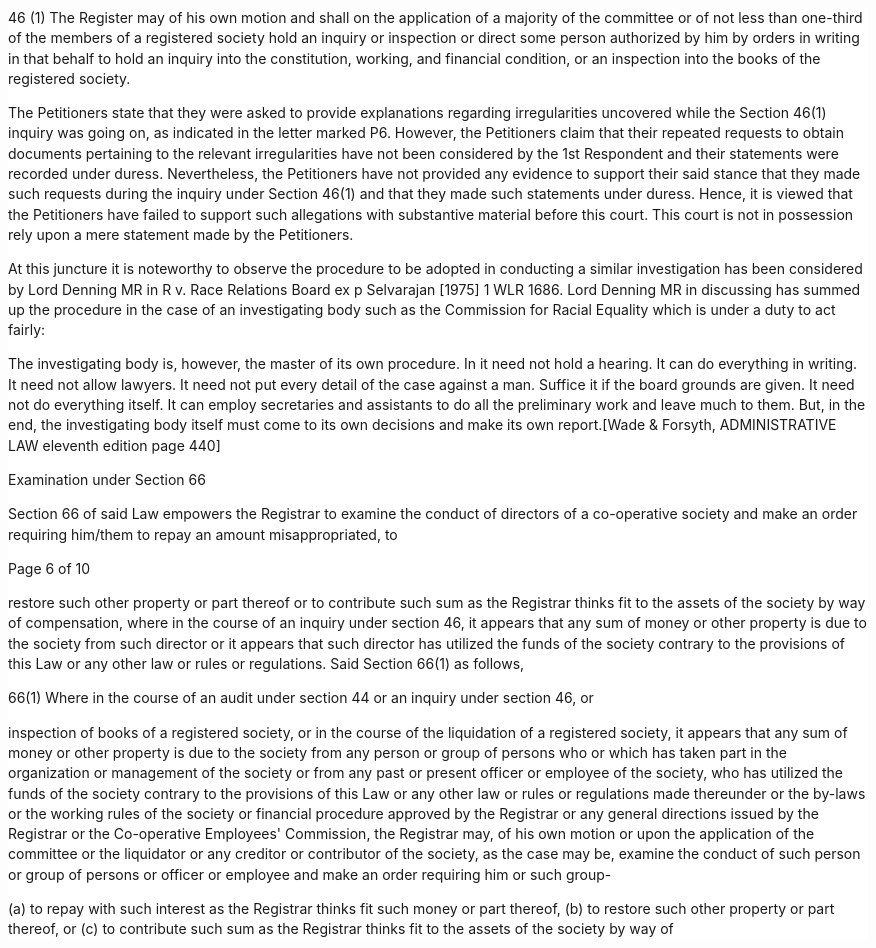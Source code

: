 46 (1) The Register may of his own motion and shall on the application of a majority of the committee or of not less than one-third of the members of a registered society hold an inquiry or inspection or direct some person authorized by him by orders in writing in that behalf to hold an inquiry into the constitution, working, and financial condition, or an inspection into the books of the registered society.

The Petitioners state that they were asked to provide explanations regarding irregularities uncovered while the Section 46(1) inquiry was going on, as indicated in the letter marked P6. However, the Petitioners claim that their repeated requests to obtain documents pertaining to the relevant irregularities have not been considered by the 1st Respondent and their statements were recorded under duress. Nevertheless, the Petitioners have not provided any evidence to support their said stance that they made such requests during the inquiry under Section 46(1) and that they made such statements under duress. Hence, it is viewed that the Petitioners have failed to support such allegations with substantive material before this court. This court is not in possession rely upon a mere statement made by the Petitioners.

At this juncture it is noteworthy to observe the procedure to be adopted in conducting a similar investigation has been considered by Lord Denning MR in R v. Race Relations Board ex p Selvarajan [1975] 1 WLR 1686. Lord Denning MR in discussing has summed up the procedure in the case of an investigating body such as the Commission for Racial Equality which is under a duty to act fairly:

The investigating body is, however, the master of its own procedure. In it need not hold a hearing. It can do everything in writing. It need not allow lawyers. It need not put every detail of the case against a man. Suffice it if the board grounds are given. It need not do everything itself. It can employ secretaries and assistants to do all the preliminary work and leave much to them. But, in the end, the investigating body itself must come to its own decisions and make its own report.[Wade & Forsyth, ADMINISTRATIVE LAW eleventh edition page 440]

Examination under Section 66

Section 66 of said Law empowers the Registrar to examine the conduct of directors of a co-operative society and make an order requiring him/them to repay an amount misappropriated, to

Page 6 of 10

restore such other property or part thereof or to contribute such sum as the Registrar thinks fit to the assets of the society by way of compensation, where in the course of an inquiry under section 46, it appears that any sum of money or other property is due to the society from such director or it appears that such director has utilized the funds of the society contrary to the provisions of this Law or any other law or rules or regulations. Said Section 66(1) as follows,

66(1) Where in the course of an audit under section 44 or an inquiry under section 46, or

inspection of books of a registered society, or in the course of the liquidation of a registered society, it appears that any sum of money or other property is due to the society from any person or group of persons who or which has taken part in the organization or management of the society or from any past or present officer or employee of the society, who has utilized the funds of the society contrary to the provisions of this Law or any other law or rules or regulations made thereunder or the by-laws or the working rules of the society or financial procedure approved by the Registrar or any general directions issued by the Registrar or the Co-operative Employees' Commission, the Registrar may, of his own motion or upon the application of the committee or the liquidator or any creditor or contributor of the society, as the case may be, examine the conduct of such person or group of persons or officer or employee and make an order requiring him or such group-

(a) to repay with such interest as the Registrar thinks fit such money or part thereof, (b) to restore such other property or part thereof, or (c) to contribute such sum as the Registrar thinks fit to the assets of the society by way of
